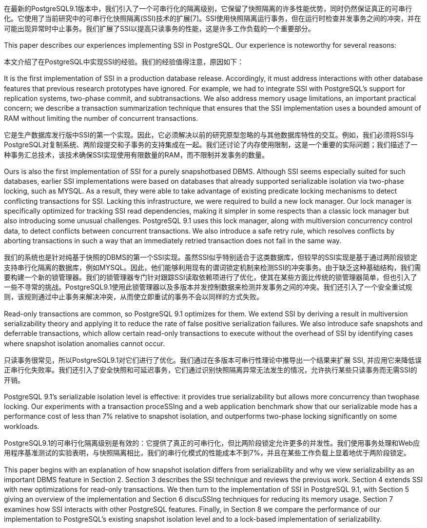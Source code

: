 在最新的PostgreSQL9.1版本中，我们引入了一个可串行化的隔离级别，它保留了快照隔离的许多性能优势，同时仍然保证真正的可串行化。它使用了当前研究中的可串行化快照隔离(SSI)技术的扩展[7]。SSI使用快照隔离运行事务，但在运行时检查并发事务之间的冲突，并在可能出现异常时中止事务。我们扩展了SSI以提高只读事务的性能，这是许多工作负载的一个重要部分。

This paper describes our experiences implementing SSI in PostgreSQL. Our experience is noteworthy for several reasons: 

本文介绍了在PostgreSQL中实现SSI的经验。我们的经验值得注意，原因如下：

It is the first implementation of SSI in a production database release. Accordingly, it must address interactions with other database features that previous research prototypes have ignored. For example, we had to integrate SSI with PostgreSQL’s support for replication systems, two-phase commit, and subtransactions. We also address memory usage limitations, an important practical concern; we describe a transaction summarization technique that ensures that the SSI implementation uses a bounded amount of RAM without limiting the number of concurrent transactions. 

它是生产数据库发行版中SSI的第一个实现。因此，它必须解决以前的研究原型忽略的与其他数据库特性的交互。例如，我们必须将SSI与PostgreSQL对复制系统、两阶段提交和子事务的支持集成在一起。我们还讨论了内存使用限制，这是一个重要的实际问题；我们描述了一种事务汇总技术，该技术确保SSI实现使用有限数量的RAM，而不限制并发事务的数量。

Ours is also the first implementation of SSI for a purely snapshotbased DBMS. Although SSI seems especially suited for such databases, earlier SSI implementations were based on databases that already supported serializable isolation via two-phase locking, such as MYSQL. As a result, they were able to take advantage of existing predicate locking mechanisms to detect conflicting transactions for SSI. Lacking this infrastructure, we were required to build a new lock manager. Our lock manager is specifically optimized for tracking SSI read dependencies, making it simpler in some respects than a classic lock manager but also introducing some unusual challenges. PostgreSQL 9.1 uses this lock manager, along with multiversion concurrency control data, to detect conflicts between concurrent transactions. We also introduce a safe retry rule, which resolves conflicts by aborting transactions in such a way that an immediately retried transaction does not fail in the same way. 

我们的系统也是针对纯基于快照的DBMS的第一个SSI实现。虽然SSI似乎特别适合于这类数据库，但较早的SSI实现是基于通过两阶段锁定支持串行化隔离的数据库，例如MYSQL。因此，他们能够利用现有的谓词锁定机制来检测SSI的冲突事务。由于缺乏这种基础结构，我们需要构建一个新的锁管理器。我们的锁管理器专门针对跟踪SSI读取依赖项进行了优化，使其在某些方面比传统的锁管理器简单，但也引入了一些不寻常的挑战。PostgreSQL9.1使用此锁管理器以及多版本并发控制数据来检测并发事务之间的冲突。我们还引入了一个安全重试规则，该规则通过中止事务来解决冲突，从而使立即重试的事务不会以同样的方式失败。

Read-only transactions are common, so PostgreSQL 9.1 optimizes for them. We extend SSI by deriving a result in multiversion serializability theory and applying it to reduce the rate of false positive serialization failures. We also introduce safe snapshots and deferrable transactions, which allow certain read-only transactions to execute without the overhead of SSI by identifying cases where snapshot isolation anomalies cannot occur. 

只读事务很常见，所以PostgreSQL9.1对它们进行了优化。我们通过在多版本可串行性理论中推导出一个结果来扩展 SSI, 并应用它来降低误正串行化失败率。我们还引入了安全快照和可延迟事务，它们通过识别快照隔离异常无法发生的情况，允许执行某些只读事务而无需SSI的开销。

PostgreSQL 9.1’s serializable isolation level is effective: it provides true serializability but allows more concurrency than twophase locking. Our experiments with a transaction proceSSIng and a web application benchmark show that our serializable mode has a performance cost of less than 7% relative to snapshot isolation, and outperforms two-phase locking significantly on some workloads. 

PostgreSQL9.1的可串行化隔离级别是有效的：它提供了真正的可串行化，但比两阶段锁定允许更多的并发性。我们使用事务处理和Web应用程序基准测试的实验表明，与快照隔离相比，我们的串行化模式的性能成本不到7%，并且在某些工作负载上显着地优于两阶段锁定。

This paper begins with an explanation of how snapshot isolation differs from serializability and why we view serializability as an important DBMS feature in Section 2. Section 3 describes the SSI technique and reviews the previous work. Section 4 extends SSI with new optimizations for read-only transactions. We then turn to the implementation of SSI in PostgreSQL 9.1, with Section 5 giving an overview of the implementation and Section 6 discuSSIng techniques for reducing its memory usage. Section 7 examines how SSI interacts with other PostgreSQL features. Finally, in Section 8 we compare the performance of our implementation to PostgreSQL’s existing snapshot isolation level and to a lock-based implementation of serializability.
